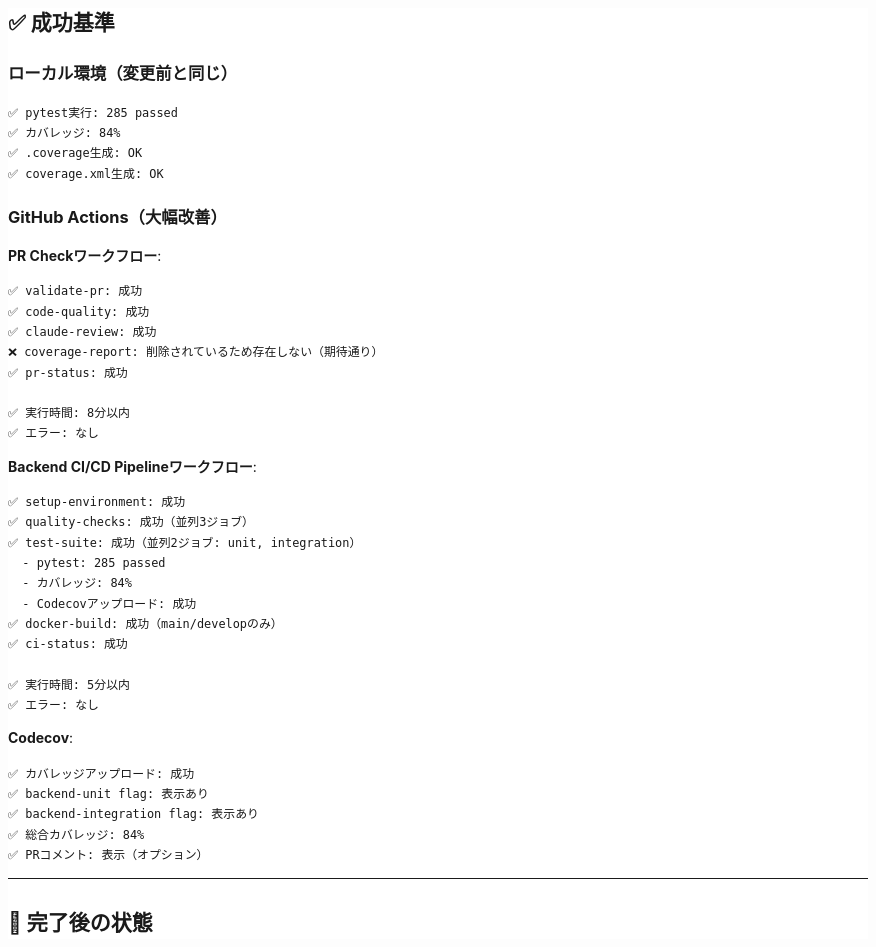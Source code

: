 
## ✅ **成功基準**

### ローカル環境（変更前と同じ）

```
✅ pytest実行: 285 passed
✅ カバレッジ: 84%
✅ .coverage生成: OK
✅ coverage.xml生成: OK
```

### GitHub Actions（大幅改善）

**PR Checkワークフロー**:
```
✅ validate-pr: 成功
✅ code-quality: 成功
✅ claude-review: 成功
❌ coverage-report: 削除されているため存在しない（期待通り）
✅ pr-status: 成功

✅ 実行時間: 8分以内
✅ エラー: なし
```

**Backend CI/CD Pipelineワークフロー**:
```
✅ setup-environment: 成功
✅ quality-checks: 成功（並列3ジョブ）
✅ test-suite: 成功（並列2ジョブ: unit, integration）
  - pytest: 285 passed
  - カバレッジ: 84%
  - Codecovアップロード: 成功
✅ docker-build: 成功（main/developのみ）
✅ ci-status: 成功

✅ 実行時間: 5分以内
✅ エラー: なし
```

**Codecov**:
```
✅ カバレッジアップロード: 成功
✅ backend-unit flag: 表示あり
✅ backend-integration flag: 表示あり
✅ 総合カバレッジ: 84%
✅ PRコメント: 表示（オプション）
```

---

## 🎉 **完了後の状態**
